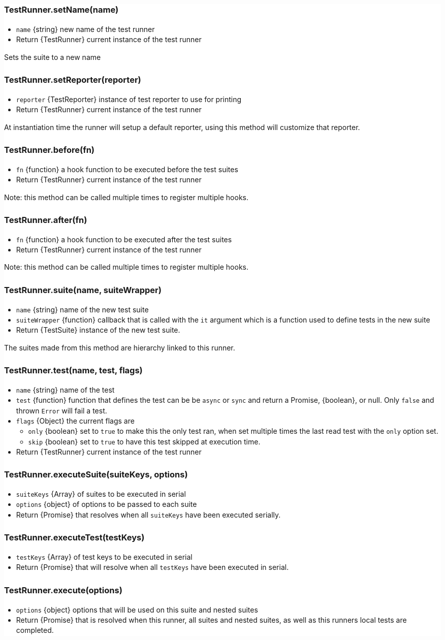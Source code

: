 ### TestRunner.setName(name)
* `name` {string} new name of the test runner
* Return {TestRunner} current instance of the test runner

Sets the suite to a new name

### TestRunner.setReporter(reporter)
* `reporter` {TestReporter} instance of test reporter to use for printing
* Return {TestRunner} current instance of the test runner

At instantiation time the runner will setup a default reporter, using this
method will customize that reporter.

### TestRunner.before(fn)
* `fn` {function} a hook function to be executed before the test suites
* Return {TestRunner} current instance of the test runner

Note: this method can be called multiple times to register multiple hooks.

### TestRunner.after(fn)
* `fn` {function} a hook function to be executed after the test suites
* Return {TestRunner} current instance of the test runner

Note: this method can be called multiple times to register multiple hooks.

### TestRunner.suite(name, suiteWrapper)
* `name` {string} name of the new test suite
* `suiteWrapper` {function} callback that is called with the `it` argument which
is a function used to define tests in the new suite
* Return {TestSuite} instance of the new test suite.

The suites made from this method are hierarchy linked to this runner.

### TestRunner.test(name, test, flags)
* `name` {string} name of the test
* `test` {function} function that defines the test can be be `async` or `sync`
and return a Promise, {boolean}, or null. Only `false` and thrown `Error` will
fail a test.
* `flags` {Object} the current flags are
  * `only` {boolean} set to `true` to make this the only test ran, when set
    multiple times the last read test with the `only` option set.
  * `skip` {boolean} set to `true` to have this test skipped at execution time.
* Return {TestRunner} current instance of the test runner

### TestRunner.executeSuite(suiteKeys, options)
* `suiteKeys` {Array} of suites to be executed in serial
* `options` {object} of options to be passed to each suite
* Return {Promise} that resolves when all `suiteKeys` have been executed
serially.

### TestRunner.executeTest(testKeys)
* `testKeys` {Array} of test keys to be executed in serial
* Return {Promise} that will resolve when all `testKeys` have been executed in
serial.

### TestRunner.execute(options)
* `options` {object} options that will be used on this suite and nested suites
* Return {Promise} that is resolved when this runner, all suites and nested
suites, as well as this runners local tests are completed.
